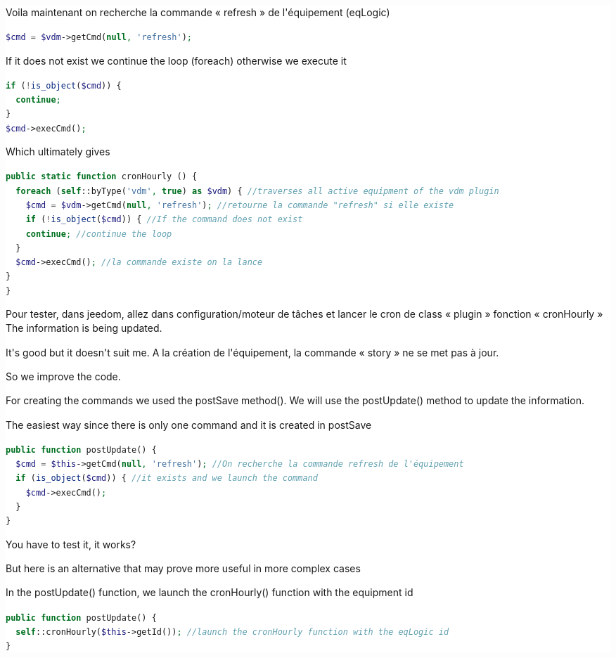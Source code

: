 Voila maintenant on recherche la commande « refresh » de l'équipement (eqLogic)

```php
$cmd = $vdm->getCmd(null, 'refresh');
```

If it does not exist we continue the loop (foreach) otherwise we execute it

```php
if (!is_object($cmd)) {
  continue;
}
$cmd->execCmd();
```

Which ultimately gives

```php
public static function cronHourly () {
  foreach (self::byType('vdm', true) as $vdm) { //traverses all active equipment of the vdm plugin
    $cmd = $vdm->getCmd(null, 'refresh'); //retourne la commande "refresh" si elle existe
    if (!is_object($cmd)) { //If the command does not exist
    continue; //continue the loop
  }
  $cmd->execCmd(); //la commande existe on la lance
}
}
```

Pour tester, dans jeedom, allez dans configuration/moteur de tâches et lancer le cron de class « plugin » fonction « cronHourly »
The information is being updated.

It's good but it doesn't suit me. A la création de l'équipement, la commande « story » ne se met pas à jour.

So we improve the code.

For creating the commands we used the postSave method(). We will use the postUpdate() method to update the information.

The easiest way since there is only one command and it is created in postSave

```php
public function postUpdate() {
  $cmd = $this->getCmd(null, 'refresh'); //On recherche la commande refresh de l'équipement
  if (is_object($cmd)) { //it exists and we launch the command
    $cmd->execCmd();
  }
}
```

You have to test it, it works?

But here is an alternative that may prove more useful in more complex cases

In the postUpdate() function, we launch the cronHourly() function with the equipment id

```php
public function postUpdate() {
  self::cronHourly($this->getId()); //launch the cronHourly function with the eqLogic id
}
```

